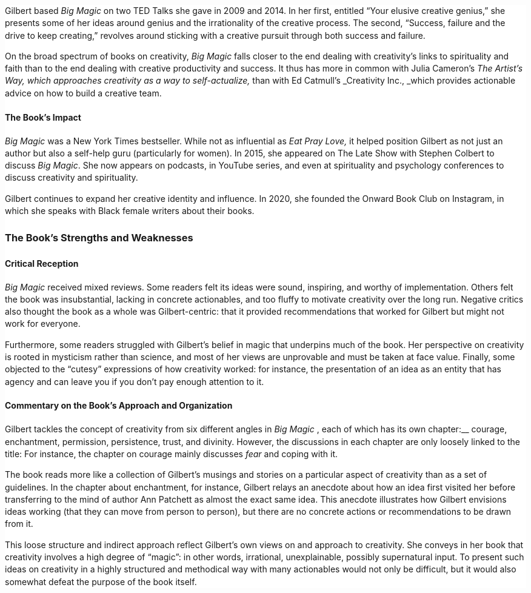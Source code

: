 Gilbert based _Big Magic_ on two TED Talks she gave in 2009 and 2014. In her first, entitled “Your elusive creative genius,” she presents some of her ideas around genius and the irrationality of the creative process. The second, “Success, failure and the drive to keep creating,” revolves around sticking with a creative pursuit through both success and failure.

On the broad spectrum of books on creativity, _Big Magic_ falls closer to the end dealing with creativity’s links to spirituality and faith than to the end dealing with creative productivity and success. It thus has more in common with Julia Cameron’s _The Artist’s Way, _which approaches creativity as a way to self-actualize,__ than with Ed Catmull’s _Creativity Inc., _which provides actionable advice on how to build a creative team.

#### The Book’s Impact

_Big Magic_ was a New York Times bestseller. While not as influential as _Eat Pray Love,_ it helped position Gilbert as not just an author but also a self-help guru (particularly for women). In 2015, she appeared on The Late Show with Stephen Colbert to discuss _Big Magic_. She now appears on podcasts, in YouTube series, and even at spirituality and psychology conferences to discuss creativity and spirituality.

Gilbert continues to expand her creative identity and influence. In 2020, she founded the Onward Book Club on Instagram, in which she speaks with Black female writers about their books.

### The Book’s Strengths and Weaknesses

#### Critical Reception

_Big Magic_ received mixed reviews. Some readers felt its ideas were sound, inspiring, and worthy of implementation. Others felt the book was insubstantial, lacking in concrete actionables, and too fluffy to motivate creativity over the long run. Negative critics also thought the book as a whole was Gilbert-centric: that it provided recommendations that worked for Gilbert but might not work for everyone.

Furthermore, some readers struggled with Gilbert’s belief in magic that underpins much of the book. Her perspective on creativity is rooted in mysticism rather than science, and most of her views are unprovable and must be taken at face value. Finally, some objected to the “cutesy” expressions of how creativity worked: for instance, the presentation of an idea as an entity that has agency and can leave you if you don’t pay enough attention to it.

#### Commentary on the Book’s Approach and Organization

Gilbert tackles the concept of creativity from six different angles in _Big Magic_ , each of which has its own chapter:__ courage, enchantment, permission, persistence, trust, and divinity. However, the discussions in each chapter are only loosely linked to the title: For instance, the chapter on courage mainly discusses _fear_ and coping with it.

The book reads more like a collection of Gilbert’s musings and stories on a particular aspect of creativity than as a set of guidelines. In the chapter about enchantment, for instance, Gilbert relays an anecdote about how an idea first visited her before transferring to the mind of author Ann Patchett as almost the exact same idea. This anecdote illustrates how Gilbert envisions ideas working (that they can move from person to person), but there are no concrete actions or recommendations to be drawn from it.

This loose structure and indirect approach reflect Gilbert’s own views on and approach to creativity. She conveys in her book that creativity involves a high degree of “magic”: in other words, irrational, unexplainable, possibly supernatural input. To present such ideas on creativity in a highly structured and methodical way with many actionables would not only be difficult, but it would also somewhat defeat the purpose of the book itself.
